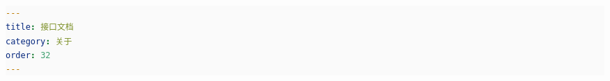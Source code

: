 ```yaml
---
title: 接口文档
category: 关于
order: 32
---
```


<link rel="stylesheet" type="text/css" href="/css/swagger-ui.css" >
<link rel="icon" type="image/png" href="/images/favicon.png" sizes="32x32" />
<link rel="icon" type="image/png" href="/images/favicon.png" sizes="16x16" />
<style>
   html
      {
        box-sizing: border-box;
        overflow: -moz-scrollbars-vertical;
        overflow-y: scroll;
      }

      *,
      *:before,
      *:after
      {
        box-sizing: inherit;
      }

      body
      {
        margin:0;
        background: #fafafa;
   }
</style>

<div id="swagger-ui"></div>

<script src="/scripts/swagger-ui-bundle.js"> </script>
<script src="/scripts/swagger-ui-standalone-preset.js"> </script>
<script>
    window.onload = function() {
      const ui = SwaggerUIBundle({
        url: "/objects/openapi-v2.json",
        validatorUrl: null,
        dom_id: '#swagger-ui',
        deepLinking: true,
        presets: [
          SwaggerUIBundle.presets.apis,
          SwaggerUIStandalonePreset
        ],
        plugins: [
          SwaggerUIBundle.plugins.DownloadUrl
        ],
        layout: "StandaloneLayout"
      })
      window.ui = ui
    }
</script>
